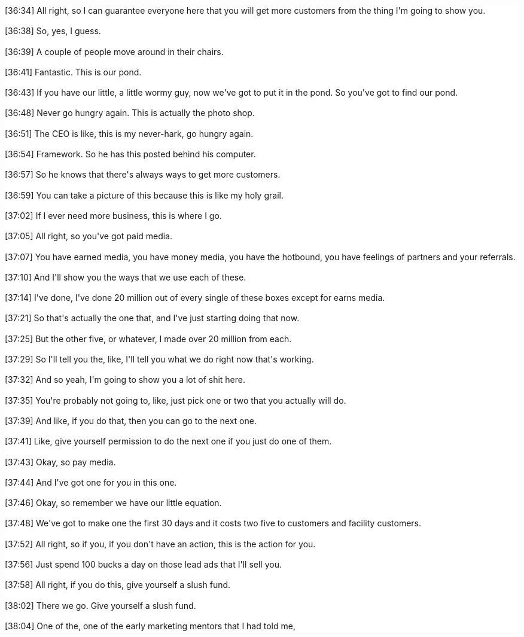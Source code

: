 [36:34] All right, so I can guarantee everyone here that you will get more customers from the thing I'm going to show you.

[36:38] So, yes, I guess.

[36:39] A couple of people move around in their chairs.

[36:41] Fantastic. This is our pond.

[36:43] If you have our little, a little wormy guy, now we've got to put it in the pond. So you've got to find our pond.

[36:48] Never go hungry again. This is actually the photo shop.

[36:51] The CEO is like, this is my never-hark, go hungry again.

[36:54] Framework. So he has this posted behind his computer.

[36:57] So he knows that there's always ways to get more customers.

[36:59] You can take a picture of this because this is like my holy grail.

[37:02] If I ever need more business, this is where I go.

[37:05] All right, so you've got paid media.

[37:07] You have earned media, you have money media, you have the hotbound, you have feelings of partners and your referrals.

[37:10] And I'll show you the ways that we use each of these.

[37:14] I've done, I've done 20 million out of every single of these boxes except for earns media.

[37:21] So that's actually the one that, and I've just starting doing that now.

[37:25] But the other five, or whatever, I made over 20 million from each.

[37:29] So I'll tell you the, like, I'll tell you what we do right now that's working.

[37:32] And so yeah, I'm going to show you a lot of shit here.

[37:35] You're probably not going to, like, just pick one or two that you actually will do.

[37:39] And like, if you do that, then you can go to the next one.

[37:41] Like, give yourself permission to do the next one if you just do one of them.

[37:43] Okay, so pay media.

[37:44] And I've got one for you in this one.

[37:46] Okay, so remember we have our little equation.

[37:48] We've got to make one the first 30 days and it costs two five to customers and facility customers.

[37:52] All right, so if you, if you don't have an action, this is the action for you.

[37:56] Just spend 100 bucks a day on those lead ads that I'll sell you.

[37:58] All right, if you do this, give yourself a slush fund.

[38:02] There we go. Give yourself a slush fund.

[38:04] One of the, one of the early marketing mentors that I had told me,
